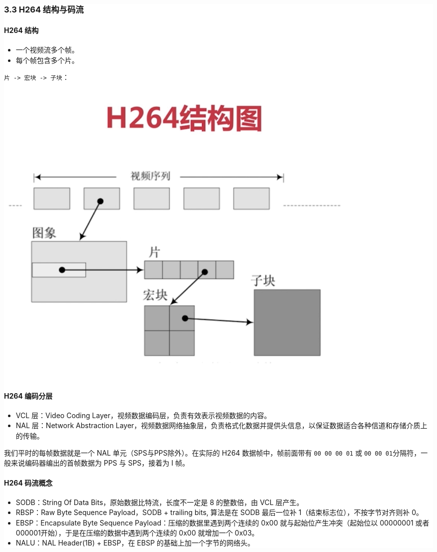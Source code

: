 ### 3.3 H264 结构与码流

#### H264 结构

- 一个视频流多个帧。
- 每个帧包含多个片。

`片 -> 宏块 -> 子块`：

![](images/00-19.png)

#### H264 编码分层

- VCL 层：Video Coding Layer，视频数据编码层，负责有效表示视频数据的内容。
- NAL 层：Network Abstraction Layer，视频数据网络抽象层，负责格式化数据并提供头信息，以保证数据适合各种信道和存储介质上的传输。

我们平时的每帧数据就是一个 NAL 单元（SPS与PPS除外）。在实际的 H264 数据帧中，帧前面带有 `00 00 00 01` 或 `00 00 01`分隔符，一般来说编码器编出的首帧数据为 PPS 与 SPS，接着为 I 帧。

#### H264 码流概念

- SODB：String Of Data Bits，原始数据比特流，长度不一定是 8 的整数倍，由 VCL 层产生。
- RBSP：Raw Byte Sequence Payload，SODB + trailing bits, 算法是在 SODB 最后一位补 1（结束标志位），不按字节对齐则补 0。
- EBSP：Encapsulate Byte Sequence Payload：压缩的数据里遇到两个连续的 0x00 就与起始位产生冲突（起始位以 00000001 或者 000001开始），于是在压缩的数据中遇到两个连续的 0x00 就增加一个 0x03。
- NALU：NAL Header(1B) + EBSP，在  EBSP 的基础上加一个字节的网络头。
